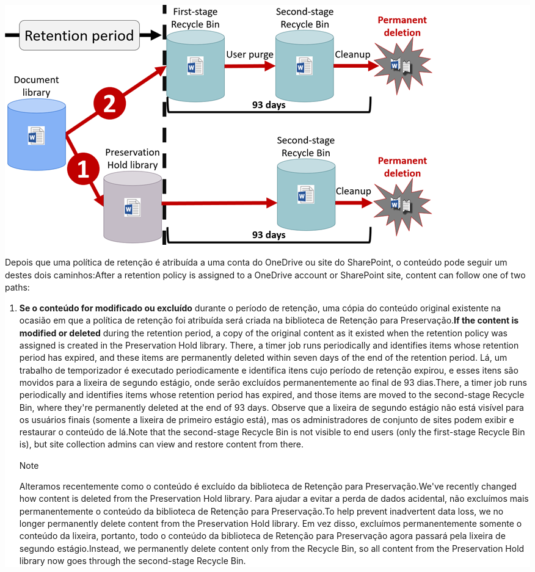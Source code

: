 ![Diagrama do ciclo de vida de conteúdo no SharePoint e no OneDrive](media/Retention_Diagram_of_retention_flow_in_sites.png)
  
<span data-ttu-id="9ff20-155">Depois que uma política de retenção é atribuída a uma conta do OneDrive ou site do SharePoint, o conteúdo pode seguir um destes dois caminhos:</span><span class="sxs-lookup"><span data-stu-id="9ff20-155">After a retention policy is assigned to a OneDrive account or SharePoint site, content can follow one of two paths:</span></span>
  
1. <span data-ttu-id="9ff20-156">**Se o conteúdo for modificado ou excluído** durante o período de retenção, uma cópia do conteúdo original existente na ocasião em que a política de retenção foi atribuída será criada na biblioteca de Retenção para Preservação.</span><span class="sxs-lookup"><span data-stu-id="9ff20-156">**If the content is modified or deleted** during the retention period, a copy of the original content as it existed when the retention policy was assigned is created in the Preservation Hold library. There, a timer job runs periodically and identifies items whose retention period has expired, and these items are permanently deleted within seven days of the end of the retention period.</span></span> <span data-ttu-id="9ff20-157">Lá, um trabalho de temporizador é executado periodicamente e identifica itens cujo período de retenção expirou, e esses itens são movidos para a lixeira de segundo estágio, onde serão excluídos permanentemente ao final de 93 dias.</span><span class="sxs-lookup"><span data-stu-id="9ff20-157">There, a timer job runs periodically and identifies items whose retention period has expired, and those items are moved to the second-stage Recycle Bin, where they're permanently deleted at the end of 93 days.</span></span> <span data-ttu-id="9ff20-158">Observe que a lixeira de segundo estágio não está visível para os usuários finais (somente a lixeira de primeiro estágio está), mas os administradores de conjunto de sites podem exibir e restaurar o conteúdo de lá.</span><span class="sxs-lookup"><span data-stu-id="9ff20-158">Note that the second-stage Recycle Bin is not visible to end users (only the first-stage Recycle Bin is), but site collection admins can view and restore content from there.</span></span>

    > [!NOTE]
    > <span data-ttu-id="9ff20-159">Alteramos recentemente como o conteúdo é excluído da biblioteca de Retenção para Preservação.</span><span class="sxs-lookup"><span data-stu-id="9ff20-159">We've recently changed how content is deleted from the Preservation Hold library.</span></span> <span data-ttu-id="9ff20-160">Para ajudar a evitar a perda de dados acidental, não excluímos mais permanentemente o conteúdo da biblioteca de Retenção para Preservação.</span><span class="sxs-lookup"><span data-stu-id="9ff20-160">To help prevent inadvertent data loss, we no longer permanently delete content from the Preservation Hold library.</span></span> <span data-ttu-id="9ff20-161">Em vez disso, excluímos permanentemente somente o conteúdo da lixeira, portanto, todo o conteúdo da biblioteca de Retenção para Preservação agora passará pela lixeira de segundo estágio.</span><span class="sxs-lookup"><span data-stu-id="9ff20-161">Instead, we permanently delete content only from the Recycle Bin, so all content from the Preservation Hold library now goes through the second-stage Recycle Bin.</span></span>
    